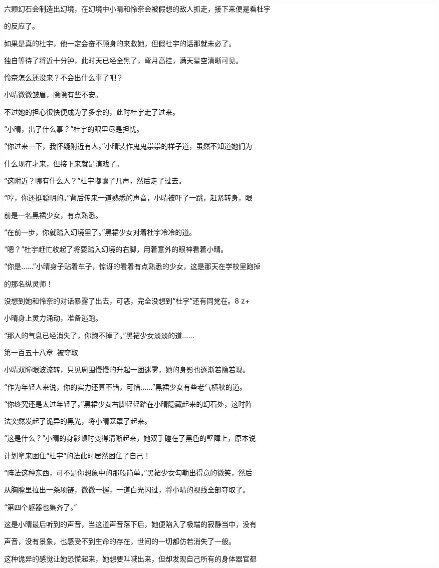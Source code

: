 六颗幻石会制造出幻境，在幻境中小晴和怜奈会被假想的敌人抓走，接下来便是看杜宇

的反应了。

如果是真的杜宇，他一定会奋不顾身的来救她，但假杜宇的话那就未必了。

独自等待了将近十分钟，此时天已经全黑了，弯月高挂，满天星空清晰可见。

怜奈怎么还没来？不会出什么事了吧？

小晴微微皱眉，隐隐有些不安。

不过她的担心很快便成为了多余的，此时杜宇走了过来。

“小晴，出了什么事？”杜宇的眼里尽是担忧。

“你过来一下，我怀疑附近有人。”小晴装作鬼鬼祟祟的样子道，虽然不知道她们为

什么现在才来，但接下来就是演戏了。

“这附近？哪有什么人？”杜宇嘟囔了几声，然后走了过去。

“哼，你还挺聪明的。”背后传来一道熟悉的声音，小晴被吓了一跳，赶紧转身，眼

前是一名黑裙少女，有点熟悉。

“在前一步，你就踏入幻境里了。”黑裙少女对着杜宇冷冷的道。

“嗯？”杜宇赶忙收起了将要踏入幻境的右脚，用着意外的眼神看着小晴。

“你是……”小晴身子贴着车子，惊讶的看着有点熟悉的少女，这是那天在学校里跑掉

的那名纵灵师！

没想到她和怜奈的对话暴露了出去，可恶，完全没想到“杜宇”还有同党在。8 z+

小晴身上灵力涌动，准备逃跑。

“那人的气息已经消失了，你跑不掉了。”黑裙少女淡淡的道……

第一百五十八章  被夺取

小晴双瞳眼波流转，只见周围慢慢的升起一团迷雾，她的身影也逐渐若隐若现。

“作为年轻人来说，你的实力还算不错，可惜……”黑裙少女有些老气横秋的道。

“你终究还是太过年轻了。”黑裙少女右脚轻轻踏在小晴隐藏起来的幻石处，这时阵

法突然发起了诡异的黑光，将小晴笼罩了起来。

“这是什么？”小晴的身影顿时变得清晰起来，她双手碰在了黑色的壁障上，原本说

计划拿来困住“杜宇”的法此时居然困住了自己！

“阵法这种东西，可不是你想象中的那般简单。”黑裙少女勾勒出得意的微笑，然后

从胸膛里拉出一条项链，微微一握，一道白光闪过，将小晴的视线全部夺取了。

“第四个躯器也集齐了。”

这是小晴最后听到的声音，当这道声音落下后，她便陷入了极端的寂静当中，没有

声音，没有景象，也感受不到生命的存在，世间的一切都仿若消失了一般。

这种诡异的感觉让她恐慌起来，她想要叫喊出来，但却发现自己所有的身体器官都
